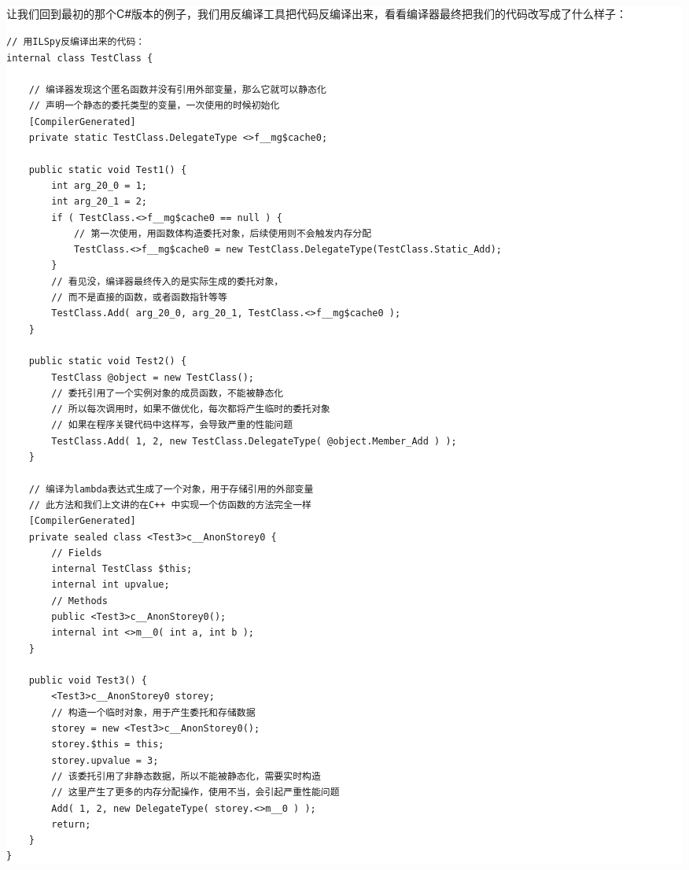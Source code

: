 让我们回到最初的那个C#版本的例子，我们用反编译工具把代码反编译出来，看看编译器最终把我们的代码改写成了什么样子：

```CSharp
// 用ILSpy反编译出来的代码：
internal class TestClass {

    // 编译器发现这个匿名函数并没有引用外部变量，那么它就可以静态化
    // 声明一个静态的委托类型的变量，一次使用的时候初始化
    [CompilerGenerated]
    private static TestClass.DelegateType <>f__mg$cache0;

    public static void Test1() {
    	int arg_20_0 = 1;
    	int arg_20_1 = 2;
    	if ( TestClass.<>f__mg$cache0 == null ) {
    	    // 第一次使用，用函数体构造委托对象，后续使用则不会触发内存分配
    		TestClass.<>f__mg$cache0 = new TestClass.DelegateType(TestClass.Static_Add);
    	}
    	// 看见没，编译器最终传入的是实际生成的委托对象，
    	// 而不是直接的函数，或者函数指针等等
    	TestClass.Add( arg_20_0, arg_20_1, TestClass.<>f__mg$cache0 );
    }

    public static void Test2() {
    	TestClass @object = new TestClass();
    	// 委托引用了一个实例对象的成员函数，不能被静态化
    	// 所以每次调用时，如果不做优化，每次都将产生临时的委托对象
    	// 如果在程序关键代码中这样写，会导致严重的性能问题
    	TestClass.Add( 1, 2, new TestClass.DelegateType( @object.Member_Add ) );
    }
	
    // 编译为lambda表达式生成了一个对象，用于存储引用的外部变量
    // 此方法和我们上文讲的在C++ 中实现一个仿函数的方法完全一样
    [CompilerGenerated]
    private sealed class <Test3>c__AnonStorey0 {
        // Fields
        internal TestClass $this;
        internal int upvalue;
        // Methods
        public <Test3>c__AnonStorey0();
        internal int <>m__0( int a, int b );
    }

    public void Test3() {
        <Test3>c__AnonStorey0 storey;
        // 构造一个临时对象，用于产生委托和存储数据
        storey = new <Test3>c__AnonStorey0();
        storey.$this = this;
        storey.upvalue = 3;
        // 该委托引用了非静态数据，所以不能被静态化，需要实时构造
        // 这里产生了更多的内存分配操作，使用不当，会引起严重性能问题
        Add( 1, 2, new DelegateType( storey.<>m__0 ) );
        return;
    }
}
```
